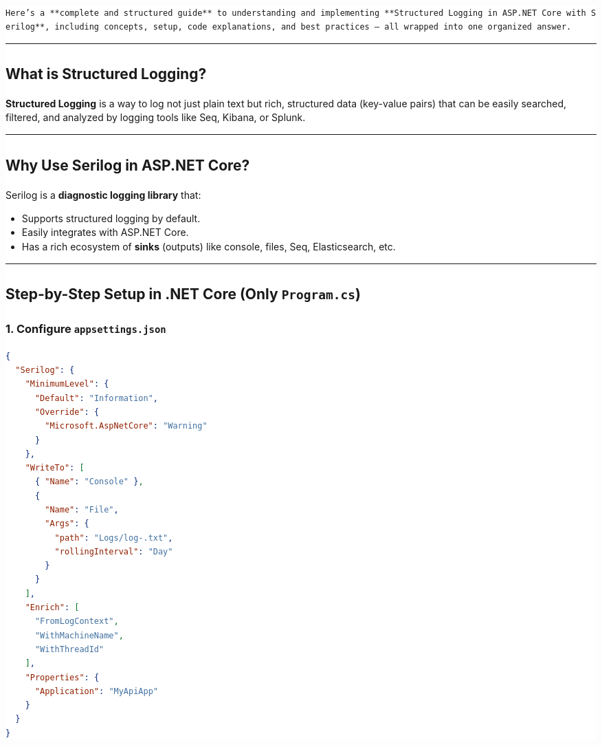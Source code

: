 	Here’s a **complete and structured guide** to understanding and implementing **Structured Logging in ASP.NET Core with Serilog**, including concepts, setup, code explanations, and best practices — all wrapped into one organized answer.

---

## What is Structured Logging?

**Structured Logging** is a way to log not just plain text but rich, structured data (key-value pairs) that can be easily searched, filtered, and analyzed by logging tools like Seq, Kibana, or Splunk.

---

## Why Use Serilog in ASP.NET Core?

Serilog is a **diagnostic logging library** that:
- Supports structured logging by default.
- Easily integrates with ASP.NET Core.
- Has a rich ecosystem of **sinks** (outputs) like console, files, Seq, Elasticsearch, etc.

---

## Step-by-Step Setup in .NET Core (Only `Program.cs`)

### 1. **Configure `appsettings.json`**

```json
{
  "Serilog": {
    "MinimumLevel": {
      "Default": "Information",
      "Override": {
        "Microsoft.AspNetCore": "Warning"
      }
    },
    "WriteTo": [
      { "Name": "Console" },
      {
        "Name": "File",
        "Args": {
          "path": "Logs/log-.txt",
          "rollingInterval": "Day"
        }
      }
    ],
    "Enrich": [
      "FromLogContext",
      "WithMachineName",
      "WithThreadId"
    ],
    "Properties": {
      "Application": "MyApiApp"
    }
  }
}
```
